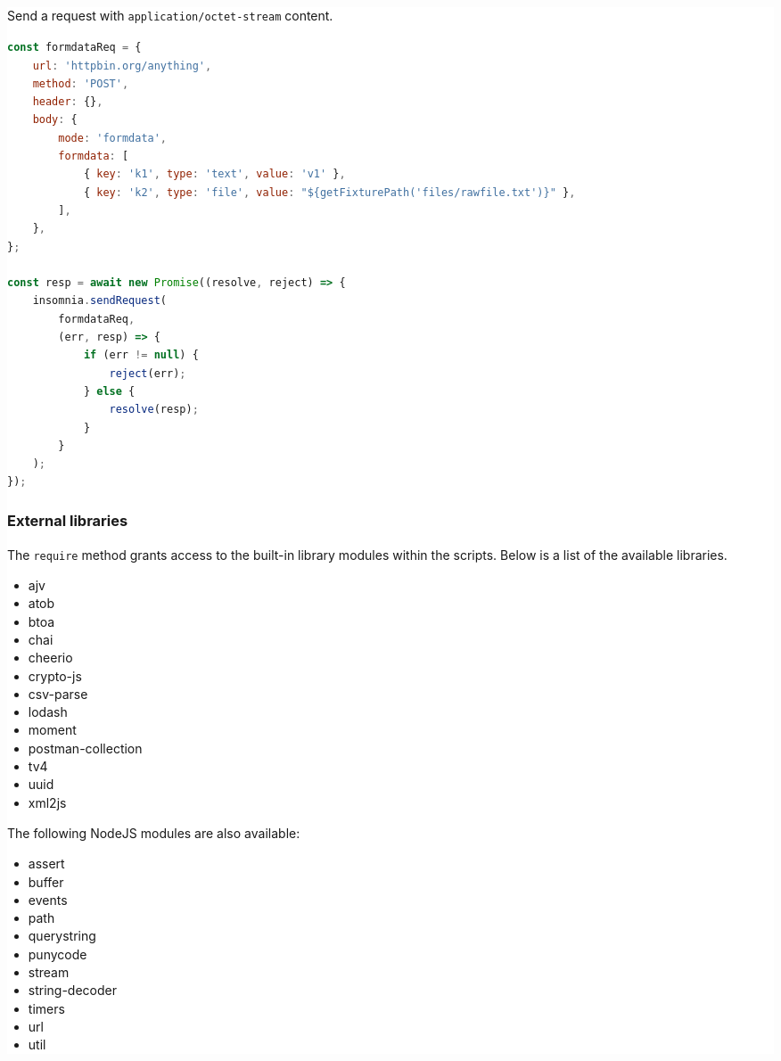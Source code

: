 Send a request with `application/octet-stream` content.

```javascript
const formdataReq = {
    url: 'httpbin.org/anything',
    method: 'POST',
    header: {},
    body: {
        mode: 'formdata',
        formdata: [
            { key: 'k1', type: 'text', value: 'v1' },
            { key: 'k2', type: 'file', value: "${getFixturePath('files/rawfile.txt')}" },
        ],
    },
};

const resp = await new Promise((resolve, reject) => {
    insomnia.sendRequest(
        formdataReq,
        (err, resp) => {
            if (err != null) {
                reject(err);
            } else {
                resolve(resp);
            }
        }
    );
});
```

### External libraries

The `require` method grants access to the built-in library modules within the scripts. Below is a list of the available libraries.

- ajv
- atob
- btoa
- chai
- cheerio
- crypto-js
- csv-parse
- lodash
- moment
- postman-collection
- tv4
- uuid
- xml2js

The following NodeJS modules are also available:

- assert
- buffer
- events
- path
- querystring
- punycode
- stream
- string-decoder
- timers
- url
- util
